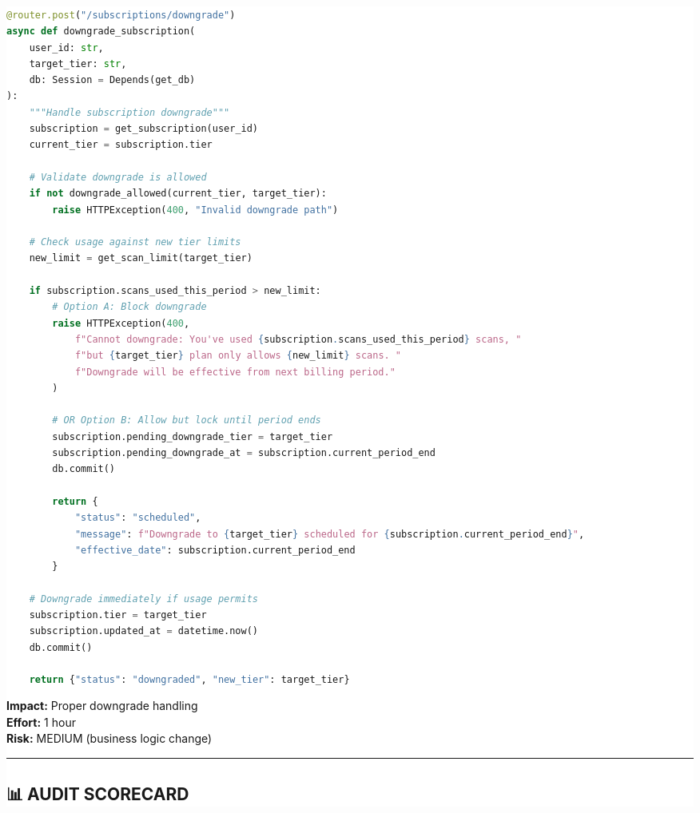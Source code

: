 ```python
@router.post("/subscriptions/downgrade")
async def downgrade_subscription(
    user_id: str,
    target_tier: str,
    db: Session = Depends(get_db)
):
    """Handle subscription downgrade"""
    subscription = get_subscription(user_id)
    current_tier = subscription.tier
    
    # Validate downgrade is allowed
    if not downgrade_allowed(current_tier, target_tier):
        raise HTTPException(400, "Invalid downgrade path")
    
    # Check usage against new tier limits
    new_limit = get_scan_limit(target_tier)
    
    if subscription.scans_used_this_period > new_limit:
        # Option A: Block downgrade
        raise HTTPException(400, 
            f"Cannot downgrade: You've used {subscription.scans_used_this_period} scans, "
            f"but {target_tier} plan only allows {new_limit} scans. "
            f"Downgrade will be effective from next billing period."
        )
        
        # OR Option B: Allow but lock until period ends
        subscription.pending_downgrade_tier = target_tier
        subscription.pending_downgrade_at = subscription.current_period_end
        db.commit()
        
        return {
            "status": "scheduled",
            "message": f"Downgrade to {target_tier} scheduled for {subscription.current_period_end}",
            "effective_date": subscription.current_period_end
        }
    
    # Downgrade immediately if usage permits
    subscription.tier = target_tier
    subscription.updated_at = datetime.now()
    db.commit()
    
    return {"status": "downgraded", "new_tier": target_tier}
```

**Impact:** Proper downgrade handling  
**Effort:** 1 hour  
**Risk:** MEDIUM (business logic change)

---

## 📊 AUDIT SCORECARD
